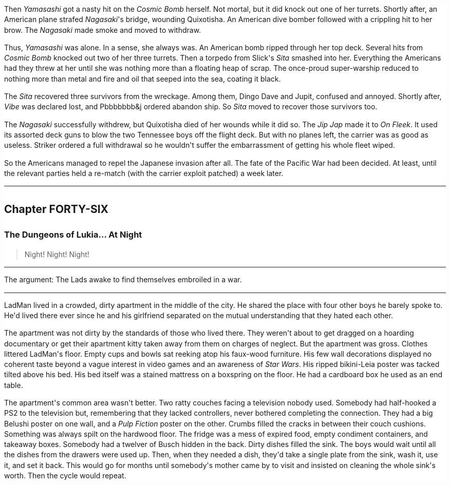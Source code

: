 Then _Yamasashi_ got a nasty hit on the _Cosmic Bomb_ herself. Not mortal, but it did knock out one of her turrets. Shortly after, an American plane strafed _Nagasaki_&#39;s bridge, wounding Quixotisha. An American dive bomber followed with a crippling hit to her brow. The _Nagasaki_ made smoke and moved to withdraw.

Thus, _Yamasashi_ was alone. In a sense, she always was. An American bomb ripped through her top deck. Several hits from _Cosmic Bomb_ knocked out two of her three turrets. Then a torpedo from Slick&#39;s _Sita_ smashed into her. Everything the Americans had they threw at her until she was nothing more than a floating heap of scrap. The once-proud super-warship reduced to nothing more than metal and fire and oil that seeped into the sea, coating it black.

The _Sita_ recovered three survivors from the wreckage. Among them, Dingo Dave and Jupit, confused and annoyed. Shortly after, _Vibe_ was declared lost, and Pbbbbbbb&amp;j ordered abandon ship. So _Sita_ moved to recover those survivors too.

The _Nagasaki_ successfully withdrew, but Quixotisha died of her wounds while it did so. The _Jip Jap_ made it to _On Fleek_. It used its assorted deck guns to blow the two Tennessee boys off the flight deck. But with no planes left, the carrier was as good as useless. Striker ordered a full withdrawal so he wouldn&#39;t suffer the embarrassment of getting his whole fleet wiped.

So the Americans managed to repel the Japanese invasion after all. The fate of the Pacific War had been decided. At least, until the relevant parties held a re-match (with the carrier exploit patched) a week later.

---

## Chapter **FORTY-SIX**

### The Dungeons of Lukia… At Night
>Night! Night! Night!

---

The argument: The Lads awake to find themselves embroiled in a war.

---

LadMan lived in a crowded, dirty apartment in the middle of the city. He shared the place with four other boys he barely spoke to. He&#39;d lived there ever since he and his girlfriend separated on the mutual understanding that they hated each other.

The apartment was not dirty by the standards of those who lived there. They weren&#39;t about to get dragged on a hoarding documentary or get their apartment kitty taken away from them on charges of neglect. But the apartment was gross. Clothes littered LadMan&#39;s floor. Empty cups and bowls sat reeking atop his faux-wood furniture. His few wall decorations displayed no coherent taste beyond a vague interest in video games and an awareness of _Star Wars_. His ripped bikini-Leia poster was tacked tilted above his bed. His bed itself was a stained mattress on a boxspring on the floor. He had a cardboard box he used as an end table.

The apartment&#39;s common area wasn&#39;t better. Two ratty couches facing a television nobody used. Somebody had half-hooked a PS2 to the television but, remembering that they lacked controllers, never bothered completing the connection. They had a big Belushi poster on one wall, and a _Pulp Fiction_ poster on the other. Crumbs filled the cracks in between their couch cushions. Something was always spilt on the hardwood floor. The fridge was a mess of expired food, empty condiment containers, and takeaway boxes. Somebody had a twelver of Busch hidden in the back. Dirty dishes filled the sink. The boys would wait until all the dishes from the drawers were used up. Then, when they needed a dish, they&#39;d take a single plate from the sink, wash it, use it, and set it back. This would go for months until somebody&#39;s mother came by to visit and insisted on cleaning the whole sink&#39;s worth. Then the cycle would repeat.
